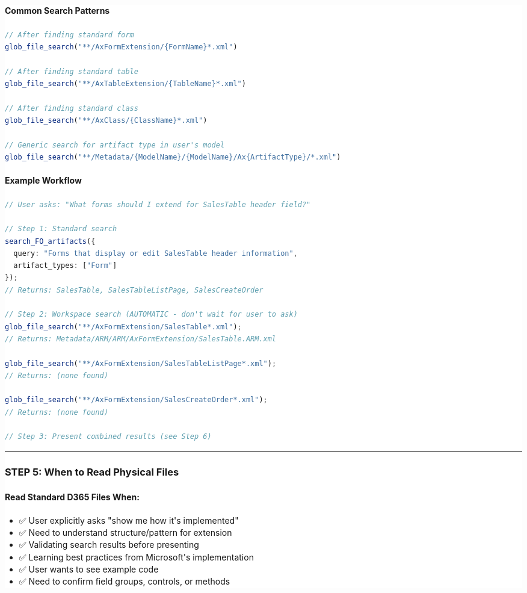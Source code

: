 #### Common Search Patterns

```typescript
// After finding standard form
glob_file_search("**/AxFormExtension/{FormName}*.xml")

// After finding standard table
glob_file_search("**/AxTableExtension/{TableName}*.xml")

// After finding standard class
glob_file_search("**/AxClass/{ClassName}*.xml")

// Generic search for artifact type in user's model
glob_file_search("**/Metadata/{ModelName}/{ModelName}/Ax{ArtifactType}/*.xml")
```

#### Example Workflow

```typescript
// User asks: "What forms should I extend for SalesTable header field?"

// Step 1: Standard search
search_FO_artifacts({
  query: "Forms that display or edit SalesTable header information",
  artifact_types: ["Form"]
});
// Returns: SalesTable, SalesTableListPage, SalesCreateOrder

// Step 2: Workspace search (AUTOMATIC - don't wait for user to ask)
glob_file_search("**/AxFormExtension/SalesTable*.xml");
// Returns: Metadata/ARM/ARM/AxFormExtension/SalesTable.ARM.xml

glob_file_search("**/AxFormExtension/SalesTableListPage*.xml");
// Returns: (none found)

glob_file_search("**/AxFormExtension/SalesCreateOrder*.xml");
// Returns: (none found)

// Step 3: Present combined results (see Step 6)
```

---

### **STEP 5: When to Read Physical Files**

#### Read Standard D365 Files When:

- ✅ User explicitly asks "show me how it's implemented"
- ✅ Need to understand structure/pattern for extension
- ✅ Validating search results before presenting
- ✅ Learning best practices from Microsoft's implementation
- ✅ User wants to see example code
- ✅ Need to confirm field groups, controls, or methods
